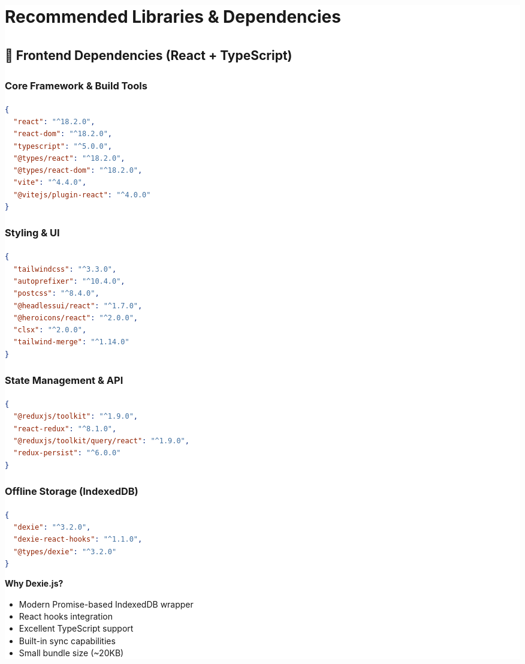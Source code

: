 # Recommended Libraries & Dependencies

## 📱 Frontend Dependencies (React + TypeScript)

### Core Framework & Build Tools
```json
{
  "react": "^18.2.0",
  "react-dom": "^18.2.0",
  "typescript": "^5.0.0",
  "@types/react": "^18.2.0",
  "@types/react-dom": "^18.2.0",
  "vite": "^4.4.0",
  "@vitejs/plugin-react": "^4.0.0"
}
```

### Styling & UI
```json
{
  "tailwindcss": "^3.3.0",
  "autoprefixer": "^10.4.0",
  "postcss": "^8.4.0",
  "@headlessui/react": "^1.7.0",
  "@heroicons/react": "^2.0.0",
  "clsx": "^2.0.0",
  "tailwind-merge": "^1.14.0"
}
```

### State Management & API
```json
{
  "@reduxjs/toolkit": "^1.9.0",
  "react-redux": "^8.1.0",
  "@reduxjs/toolkit/query/react": "^1.9.0",
  "redux-persist": "^6.0.0"
}
```

### Offline Storage (IndexedDB)
```json
{
  "dexie": "^3.2.0",
  "dexie-react-hooks": "^1.1.0",
  "@types/dexie": "^3.2.0"
}
```
**Why Dexie.js?**
- Modern Promise-based IndexedDB wrapper
- React hooks integration
- Excellent TypeScript support
- Built-in sync capabilities
- Small bundle size (~20KB)
